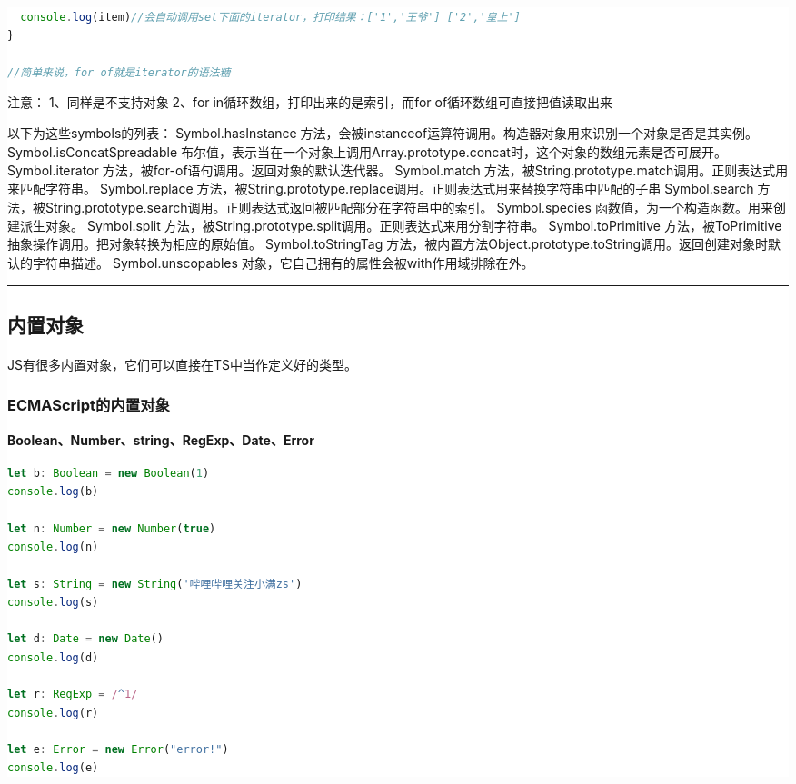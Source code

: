 ```typescript
  console.log(item)//会自动调用set下面的iterator，打印结果：['1','王爷'] ['2','皇上']
}

//简单来说，for of就是iterator的语法糖
```

注意：
1、同样是不支持对象
2、for in循环数组，打印出来的是索引，而for of循环数组可直接把值读取出来

以下为这些symbols的列表：
Symbol.hasInstance
方法，会被instanceof运算符调用。构造器对象用来识别一个对象是否是其实例。
Symbol.isConcatSpreadable
布尔值，表示当在一个对象上调用Array.prototype.concat时，这个对象的数组元素是否可展开。
Symbol.iterator
方法，被for-of语句调用。返回对象的默认迭代器。
Symbol.match
方法，被String.prototype.match调用。正则表达式用来匹配字符串。
Symbol.replace
方法，被String.prototype.replace调用。正则表达式用来替换字符串中匹配的子串
Symbol.search
方法，被String.prototype.search调用。正则表达式返回被匹配部分在字符串中的索引。
Symbol.species
函数值，为一个构造函数。用来创建派生对象。
Symbol.split
方法，被String.prototype.split调用。正则表达式来用分割字符串。
Symbol.toPrimitive
方法，被ToPrimitive抽象操作调用。把对象转换为相应的原始值。
Symbol.toStringTag
方法，被内置方法Object.prototype.toString调用。返回创建对象时默认的字符串描述。
Symbol.unscopables
对象，它自己拥有的属性会被with作用域排除在外。

---

## 内置对象

JS有很多内置对象，它们可以直接在TS中当作定义好的类型。

### ECMAScript的内置对象

**Boolean、Number、string、RegExp、Date、Error**

```typescript
let b: Boolean = new Boolean(1)
console.log(b)

let n: Number = new Number(true)
console.log(n)

let s: String = new String('哔哩哔哩关注小满zs')
console.log(s)

let d: Date = new Date()
console.log(d)

let r: RegExp = /^1/
console.log(r)

let e: Error = new Error("error!")
console.log(e)
```
